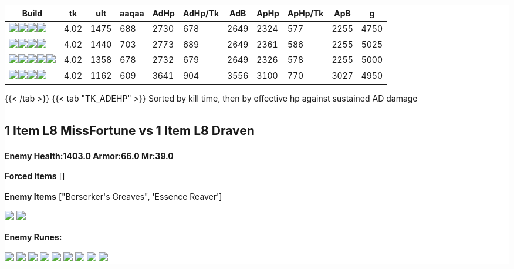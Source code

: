 



 Build |tk|ult|aaqaa|AdHp|AdHp/Tk|AdB|ApHp|ApHp/Tk|ApB|g
-|-|-|-|-|-|-|-|-|-|-
![](/item/6691.png)![](/item/1001.png)![](/item/1053.png)![](/item/1055.png)|4.02|1475|688|2730|678|2649|2324|577|2255|4750
![](/item/3074.png)![](/item/1001.png)![](/item/1055.png)![](/item/1037.png)|4.02|1440|703|2773|689|2649|2361|586|2255|5025
![](/item/6696.png)![](/item/1001.png)![](/item/1053.png)![](/item/1055.png)![](/item/1036.png)|4.02|1358|678|2732|679|2649|2326|578|2255|5000
![](/item/3161.png)![](/item/1001.png)![](/item/1053.png)![](/item/1055.png)|4.02|1162|609|3641|904|3556|3100|770|3027|4950
{{< /tab >}}
{{< tab "TK_ADEHP" >}}
Sorted by kill time, then by effective hp against sustained AD damage
## 1 Item L8 MissFortune vs 1 Item L8 Draven

**Enemy Health:1403.0 Armor:66.0 Mr:39.0**


**Forced Items** []








**Enemy Items** ["Berserker's Greaves", 'Essence Reaver']





![](/item/3006.png)
![](/item/3508.png)



**Enemy Runes:**





![](/Styles/Precision/LethalTempo/LethalTempo.png)
![](/Styles/Precision/Triumph.png)
![](/Styles/Precision/LegendBloodline/LegendBloodline.png)
![](/Styles/Sorcery/LastStand/LastStand.png)
![](/Styles/Domination/EyeballCollection/EyeballCollection.png)
![](/Styles/Domination/TreasureHunter/TreasureHunter.png)
![](/StatMods/StatModsAttackSpeedIcon.png)
![](/StatMods/StatModsAdaptiveForceIcon.png)
![](/StatMods/StatModsArmorIcon.png)
